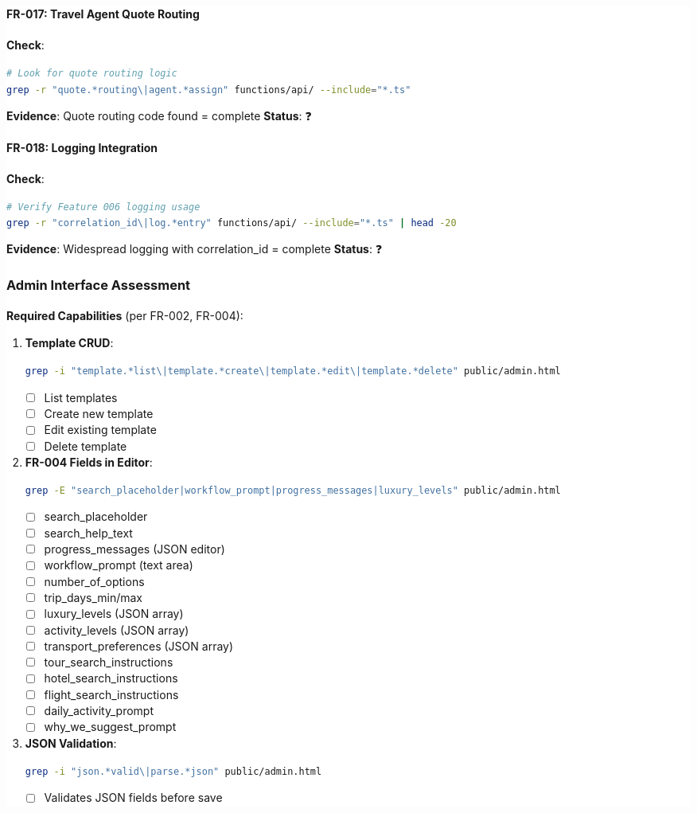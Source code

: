 #### FR-017: Travel Agent Quote Routing
**Check**:
```bash
# Look for quote routing logic
grep -r "quote.*routing\|agent.*assign" functions/api/ --include="*.ts"
```
**Evidence**: Quote routing code found = complete
**Status**: ❓

#### FR-018: Logging Integration
**Check**:
```bash
# Verify Feature 006 logging usage
grep -r "correlation_id\|log.*entry" functions/api/ --include="*.ts" | head -20
```
**Evidence**: Widespread logging with correlation_id = complete
**Status**: ❓

### Admin Interface Assessment

**Required Capabilities** (per FR-002, FR-004):

1. **Template CRUD**:
   ```bash
   grep -i "template.*list\|template.*create\|template.*edit\|template.*delete" public/admin.html
   ```
   - [ ] List templates
   - [ ] Create new template
   - [ ] Edit existing template
   - [ ] Delete template

2. **FR-004 Fields in Editor**:
   ```bash
   grep -E "search_placeholder|workflow_prompt|progress_messages|luxury_levels" public/admin.html
   ```
   - [ ] search_placeholder
   - [ ] search_help_text
   - [ ] progress_messages (JSON editor)
   - [ ] workflow_prompt (text area)
   - [ ] number_of_options
   - [ ] trip_days_min/max
   - [ ] luxury_levels (JSON array)
   - [ ] activity_levels (JSON array)
   - [ ] transport_preferences (JSON array)
   - [ ] tour_search_instructions
   - [ ] hotel_search_instructions
   - [ ] flight_search_instructions
   - [ ] daily_activity_prompt
   - [ ] why_we_suggest_prompt

3. **JSON Validation**:
   ```bash
   grep -i "json.*valid\|parse.*json" public/admin.html
   ```
   - [ ] Validates JSON fields before save
